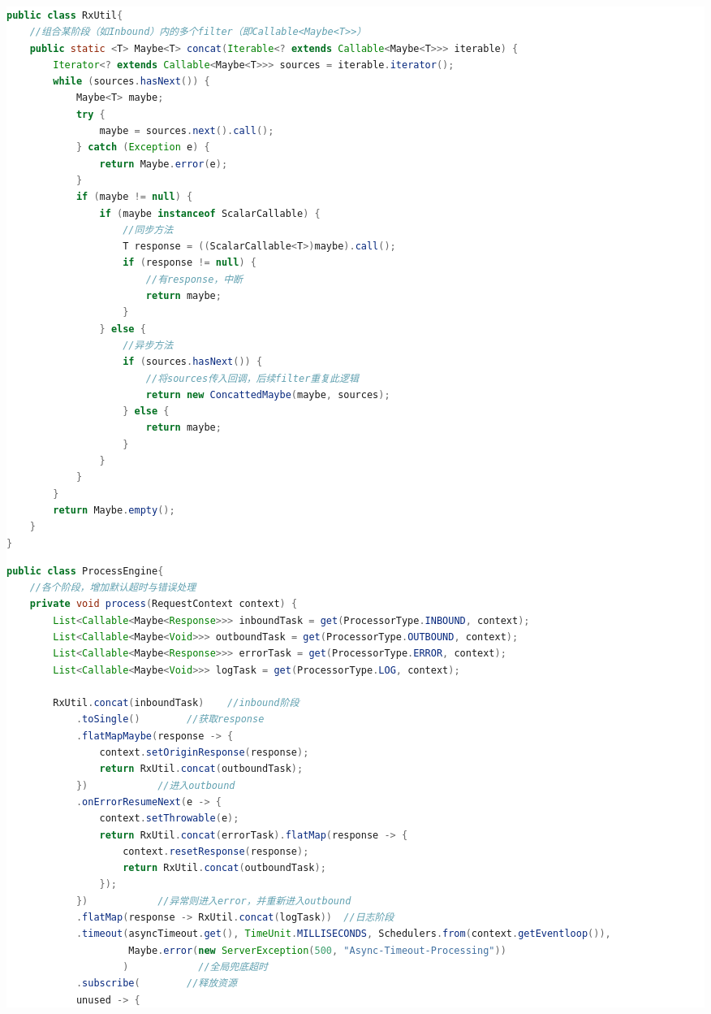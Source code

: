 ```java
public class RxUtil{
    //组合某阶段（如Inbound）内的多个filter（即Callable<Maybe<T>>）
    public static <T> Maybe<T> concat(Iterable<? extends Callable<Maybe<T>>> iterable) {
        Iterator<? extends Callable<Maybe<T>>> sources = iterable.iterator();
        while (sources.hasNext()) {
            Maybe<T> maybe;
            try {
                maybe = sources.next().call();
            } catch (Exception e) {
                return Maybe.error(e);
            }
            if (maybe != null) {
                if (maybe instanceof ScalarCallable) {
                    //同步方法
                    T response = ((ScalarCallable<T>)maybe).call();
                    if (response != null) {
                        //有response，中断
                        return maybe;
                    }
                } else {
                    //异步方法
                    if (sources.hasNext()) {
                        //将sources传入回调，后续filter重复此逻辑
                        return new ConcattedMaybe(maybe, sources);
                    } else {
                        return maybe;
                    }
                }
            }
        }
        return Maybe.empty();
    }
}
```
```java
public class ProcessEngine{
    //各个阶段，增加默认超时与错误处理
    private void process(RequestContext context) {
        List<Callable<Maybe<Response>>> inboundTask = get(ProcessorType.INBOUND, context);
        List<Callable<Maybe<Void>>> outboundTask = get(ProcessorType.OUTBOUND, context);
        List<Callable<Maybe<Response>>> errorTask = get(ProcessorType.ERROR, context);
        List<Callable<Maybe<Void>>> logTask = get(ProcessorType.LOG, context);

        RxUtil.concat(inboundTask)    //inbound阶段                    
            .toSingle()        //获取response                          
            .flatMapMaybe(response -> {
                context.setOriginResponse(response);
                return RxUtil.concat(outboundTask);
            })            //进入outbound
            .onErrorResumeNext(e -> {
                context.setThrowable(e);
                return RxUtil.concat(errorTask).flatMap(response -> {
                    context.resetResponse(response);
                    return RxUtil.concat(outboundTask);
                });
            })            //异常则进入error，并重新进入outbound
            .flatMap(response -> RxUtil.concat(logTask))  //日志阶段
            .timeout(asyncTimeout.get(), TimeUnit.MILLISECONDS, Schedulers.from(context.getEventloop()),
                     Maybe.error(new ServerException(500, "Async-Timeout-Processing"))
                    )            //全局兜底超时
            .subscribe(        //释放资源
            unused -> {
```